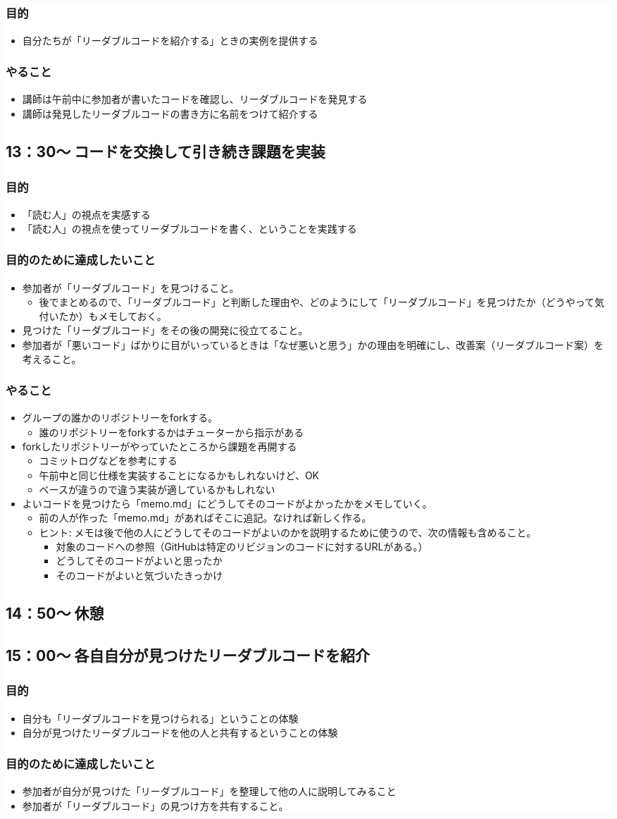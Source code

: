 ### 目的

  * 自分たちが「リーダブルコードを紹介する」ときの実例を提供する

### やること

  * 講師は午前中に参加者が書いたコードを確認し、リーダブルコードを発見する
  * 講師は発見したリーダブルコードの書き方に名前をつけて紹介する

## 13：30〜 コードを交換して引き続き課題を実装

### 目的

  * 「読む人」の視点を実感する
  * 「読む人」の視点を使ってリーダブルコードを書く、ということを実践する

### 目的のために達成したいこと

  * 参加者が「リーダブルコード」を見つけること。
    * 後でまとめるので、「リーダブルコード」と判断した理由や、どのようにして「リーダブルコード」を見つけたか（どうやって気付いたか）もメモしておく。
  * 見つけた「リーダブルコード」をその後の開発に役立てること。
  * 参加者が「悪いコード」ばかりに目がいっているときは「なぜ悪いと思う」かの理由を明確にし、改善案（リーダブルコード案）を考えること。

### やること

  * グループの誰かのリポジトリーをforkする。
    * 誰のリポジトリーをforkするかはチューターから指示がある
  * forkしたリポジトリーがやっていたところから課題を再開する
    * コミットログなどを参考にする
    * 午前中と同じ仕様を実装することになるかもしれないけど、OK
    * ベースが違うので違う実装が適しているかもしれない
  * よいコードを見つけたら「memo.md」にどうしてそのコードがよかったかをメモしていく。
    * 前の人が作った「memo.md」があればそこに追記。なければ新しく作る。
    * ヒント: メモは後で他の人にどうしてそのコードがよいのかを説明するために使うので、次の情報も含めること。
      * 対象のコードへの参照（GitHubは特定のリビジョンのコードに対するURLがある。）
      * どうしてそのコードがよいと思ったか
      * そのコードがよいと気づいたきっかけ

## 14：50〜 休憩

## 15：00〜 各自自分が見つけたリーダブルコードを紹介

### 目的

  * 自分も「リーダブルコードを見つけられる」ということの体験
  * 自分が見つけたリーダブルコードを他の人と共有するということの体験

### 目的のために達成したいこと

  * 参加者が自分が見つけた「リーダブルコード」を整理して他の人に説明してみること
  * 参加者が「リーダブルコード」の見つけ方を共有すること。
